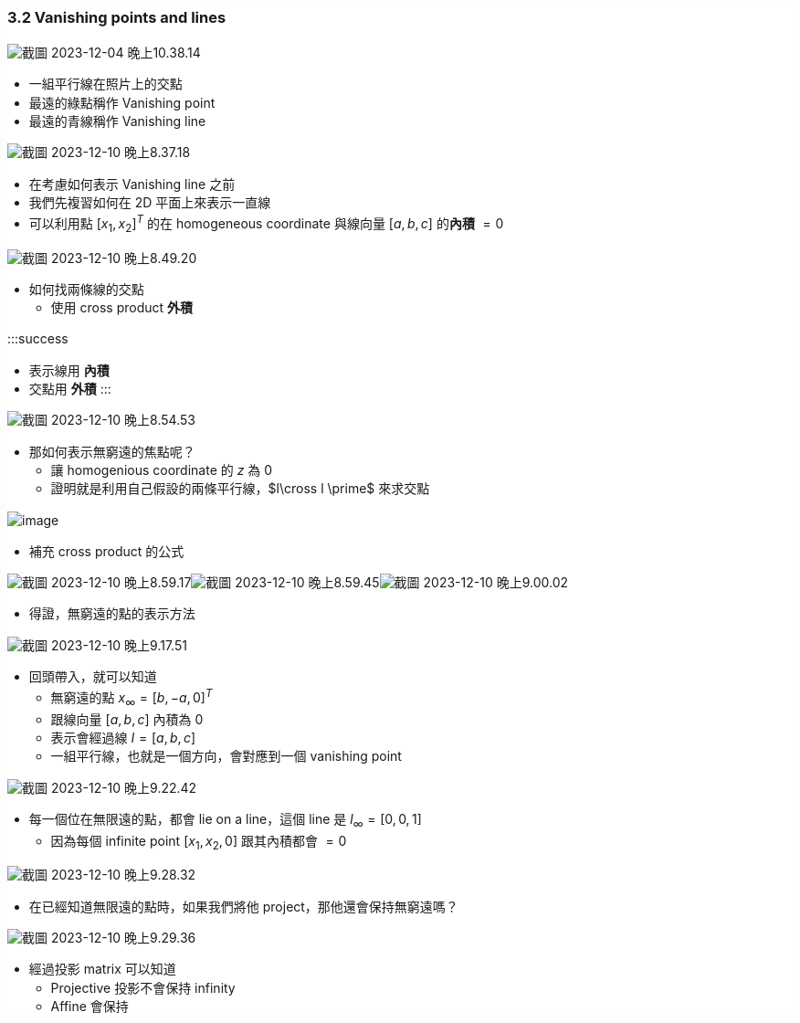 ### 3.2 Vanishing points and lines

![截圖 2023-12-04 晚上10.38.14](https://hackmd.io/_uploads/By_54PoBa.png)
- 一組平行線在照片上的交點
- 最遠的綠點稱作 Vanishing point
- 最遠的青線稱作 Vanishing line

![截圖 2023-12-10 晚上8.37.18](https://hackmd.io/_uploads/HkKWZ47Up.png)
- 在考慮如何表示 Vanishing line 之前
- 我們先複習如何在 2D 平面上來表示一直線
- 可以利用點 $[x_1, x_2]^T$ 的在 homogeneous coordinate 與線向量 $[a,b,c]$ 的**內積** $=0$

![截圖 2023-12-10 晚上8.49.20](https://hackmd.io/_uploads/rk207VX86.png)
- 如何找兩條線的交點
    - 使用 cross product **外積**

:::success
- 表示線用 **內積**
- 交點用 **外積**
:::

![截圖 2023-12-10 晚上8.54.53](https://hackmd.io/_uploads/BkumrVmUp.png)
- 那如何表示無窮遠的焦點呢？
    - 讓 homogenious coordinate 的 $z$ 為 0
    - 證明就是利用自己假設的兩條平行線，$l\cross l \prime$ 來求交點

![image](https://hackmd.io/_uploads/SJDhr47Ua.png)
- 補充 cross product 的公式

![截圖 2023-12-10 晚上8.59.17](https://hackmd.io/_uploads/Sk-EUVmLa.png)![截圖 2023-12-10 晚上8.59.45](https://hackmd.io/_uploads/HJ3SU4mU6.png)![截圖 2023-12-10 晚上9.00.02](https://hackmd.io/_uploads/Hk0IUE7L6.png)
- 得證，無窮遠的點的表示方法

![截圖 2023-12-10 晚上9.17.51](https://hackmd.io/_uploads/SJhY54QUa.png)
- 回頭帶入，就可以知道
    - 無窮遠的點 $x_\infty = [b, -a, 0]^T$
    - 跟線向量 $[a, b, c]$ 內積為 $0$
    - 表示會經過線 $I = [a, b, c]$
    - 一組平行線，也就是一個方向，會對應到一個 vanishing point

![截圖 2023-12-10 晚上9.22.42](https://hackmd.io/_uploads/rJxhsV786.png)
- 每一個位在無限遠的點，都會 lie on a line，這個 line 是 $l_\infty = [0, 0, 1]$
    - 因為每個 infinite point $[x_1, x_2, 0]$ 跟其內積都會 $=0$

![截圖 2023-12-10 晚上9.28.32](https://hackmd.io/_uploads/S1sbpNXLa.png)
- 在已經知道無限遠的點時，如果我們將他 project，那他還會保持無窮遠嗎？

![截圖 2023-12-10 晚上9.29.36](https://hackmd.io/_uploads/SyiSTVQ8a.png)
- 經過投影 matrix 可以知道
    - Projective 投影不會保持 infinity
    - Affine 會保持
